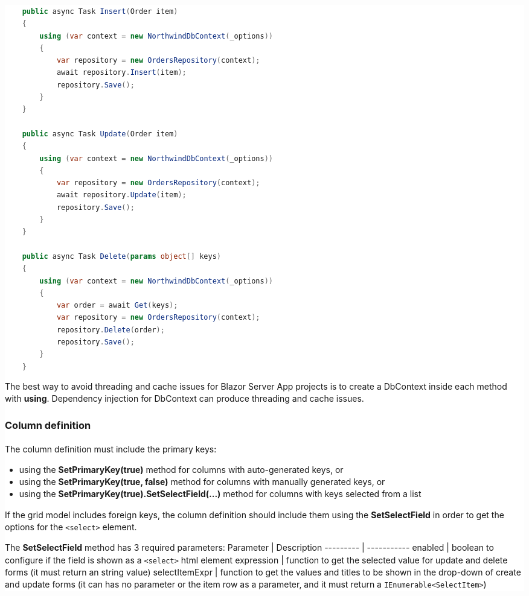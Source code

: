 ```c#
    public async Task Insert(Order item)
    {
        using (var context = new NorthwindDbContext(_options))
        {
            var repository = new OrdersRepository(context);
            await repository.Insert(item);
            repository.Save();
        }
    }

    public async Task Update(Order item)
    {
        using (var context = new NorthwindDbContext(_options))
        {
            var repository = new OrdersRepository(context);
            await repository.Update(item);
            repository.Save();
        }
    }

    public async Task Delete(params object[] keys)
    {
        using (var context = new NorthwindDbContext(_options))
        {
            var order = await Get(keys);
            var repository = new OrdersRepository(context);
            repository.Delete(order);
            repository.Save();
        }
    }
```

The best way to avoid threading and cache issues for Blazor Server App projects is to create a DbContext inside each method with **using**. 
Dependency injection for DbContext can produce threading and cache issues.

### Column definition

The column definition must include the primary keys:
- using the **SetPrimaryKey(true)** method for columns with auto-generated keys, or
- using the **SetPrimaryKey(true, false)** method for columns with manually generated keys, or
- using the **SetPrimaryKey(true).SetSelectField(...)**  method for columns with keys selected from a list

If the grid model includes foreign keys, the column definition should include them using the **SetSelectField** in order to get the options for the ```<select>``` element.

The **SetSelectField** method has 3 required parameters:
Parameter | Description
--------- | -----------
enabled | boolean to configure if the field is shown as a ```<select>``` html element
expression | function to get the selected value for update and delete forms (it must return an string value)
selectItemExpr | function to get the values and titles to be shown in the drop-down of create and update forms (it can has no parameter or the item row as a parameter, and it must return a ```IEnumerable<SelectItem>```)
